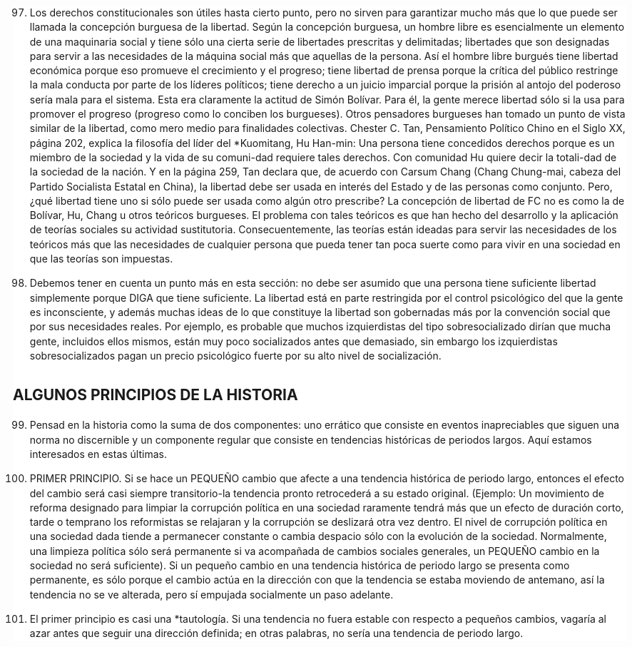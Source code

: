 97. Los derechos constitucionales son útiles hasta cierto punto, pero no sirven para garantizar mucho más que lo que puede ser llamada la concepción burguesa de la libertad. Según la concepción burguesa, un hombre libre es esencialmente un elemento de una maquinaria social y tiene sólo una cierta serie de libertades prescritas y delimitadas; libertades que son designadas para servir a las necesidades de la máquina social más que aquellas de la persona. Así el hombre libre burgués tiene libertad económica porque eso promueve el crecimiento y el progreso; tiene libertad de prensa porque la crítica del público restringe la mala conducta por parte de los líderes políticos; tiene derecho a un juicio imparcial porque la prisión al antojo del poderoso sería mala para el sistema. Esta era claramente la actitud de Simón Bolívar. Para él, la gente merece libertad sólo si la usa para promover el progreso (progreso como lo conciben los burgueses). Otros pensadores burgueses han tomado un punto de vista similar de la libertad, como mero medio para finalidades colectivas. Chester C. Tan, Pensamiento Político Chino en el Siglo XX, página 202, explica la filosofía del líder del *Kuomitang, Hu Han-min: Una persona tiene concedidos derechos porque es un miembro de la sociedad y la vida de su comuni-dad requiere tales derechos. Con comunidad Hu quiere decir la totali-dad de la sociedad de la nación. Y en la página 259, Tan declara que, de acuerdo con Carsum Chang (Chang Chung-mai, cabeza del Partido Socialista Estatal en China), la libertad debe ser usada en interés del Estado y de las personas como conjunto. Pero, ¿qué libertad tiene uno si sólo puede ser usada como algún otro prescribe? La concepción de libertad de FC no es como la de Bolívar, Hu, Chang u otros teóricos burgueses. El problema con tales teóricos es que han hecho del desarrollo y la aplicación de teorías sociales su actividad sustitutoria. Consecuentemente, las teorías están ideadas para servir las necesidades de los teóricos más que las necesidades de cualquier persona que pueda tener tan poca suerte como para vivir en una sociedad en que las teorías son impuestas.

98. Debemos tener en cuenta un punto más en esta sección: no debe ser asumido que una persona tiene suficiente libertad simplemente porque DIGA que tiene suficiente. La libertad está en parte restringida por el control psicológico del que la gente es inconsciente, y además muchas ideas de lo que constituye la libertad son gobernadas más por la convención social que por sus necesidades reales. Por ejemplo, es probable que muchos izquierdistas del tipo sobresocializado dirían que mucha gente, incluidos ellos mismos, están muy poco socializados antes que demasiado, sin embargo los izquierdistas sobresocializados pagan un precio psicológico fuerte por su alto nivel de socialización.

## ALGUNOS PRINCIPIOS DE LA HISTORIA

99. Pensad en la historia como la suma de dos componentes: uno errático que consiste en eventos inapreciables que siguen una norma no discernible y un componente regular que consiste en tendencias históricas de periodos largos. Aquí estamos interesados en estas últimas.

100. PRIMER PRINCIPIO. Si se hace un PEQUEÑO cambio que afecte a una tendencia histórica de periodo largo, entonces el efecto del cambio será casi siempre transitorio-la tendencia pronto retrocederá a su estado original. (Ejemplo: Un movimiento de reforma designado para limpiar la corrupción política en una sociedad raramente tendrá más que un efecto de duración corto, tarde o temprano los reformistas se relajaran y la corrupción se deslizará otra vez dentro. El nivel de corrupción política en una sociedad dada tiende a permanecer constante o cambia despacio sólo con la evolución de la sociedad. Normalmente, una limpieza política sólo será permanente si va acompañada de cambios sociales generales, un PEQUEÑO cambio en la sociedad no será suficiente). Si un pequeño cambio en una tendencia histórica de periodo largo se presenta como permanente, es sólo porque el cambio actúa en la dirección con que la tendencia se estaba moviendo de antemano, así la tendencia no se ve alterada, pero sí empujada socialmente un paso adelante.

101. El primer principio es casi una *tautología. Si una tendencia no fuera estable con respecto a pequeños cambios, vagaría al azar antes que seguir una dirección definida; en otras palabras, no sería una tendencia de periodo largo.
